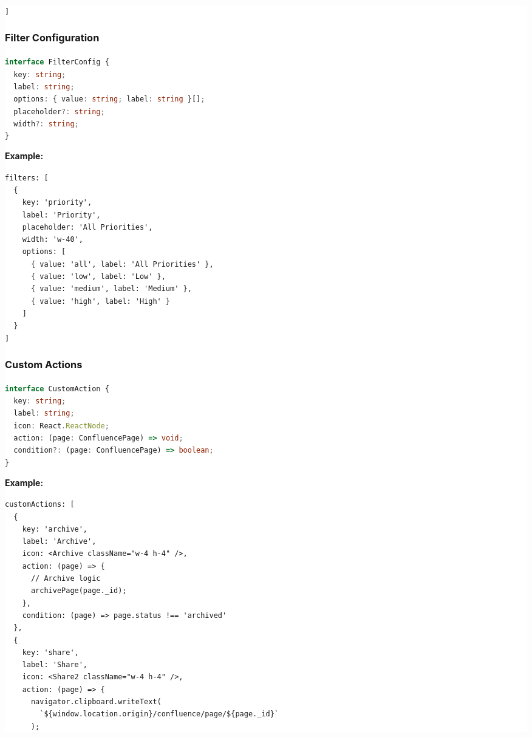 ```tsx
]
```

### Filter Configuration

```typescript
interface FilterConfig {
  key: string;
  label: string;
  options: { value: string; label: string }[];
  placeholder?: string;
  width?: string;
}
```

**Example:**
```tsx
filters: [
  {
    key: 'priority',
    label: 'Priority',
    placeholder: 'All Priorities',
    width: 'w-40',
    options: [
      { value: 'all', label: 'All Priorities' },
      { value: 'low', label: 'Low' },
      { value: 'medium', label: 'Medium' },
      { value: 'high', label: 'High' }
    ]
  }
]
```

### Custom Actions

```typescript
interface CustomAction {
  key: string;
  label: string;
  icon: React.ReactNode;
  action: (page: ConfluencePage) => void;
  condition?: (page: ConfluencePage) => boolean;
}
```

**Example:**
```tsx
customActions: [
  {
    key: 'archive',
    label: 'Archive',
    icon: <Archive className="w-4 h-4" />,
    action: (page) => {
      // Archive logic
      archivePage(page._id);
    },
    condition: (page) => page.status !== 'archived'
  },
  {
    key: 'share',
    label: 'Share',
    icon: <Share2 className="w-4 h-4" />,
    action: (page) => {
      navigator.clipboard.writeText(
        `${window.location.origin}/confluence/page/${page._id}`
      );
```